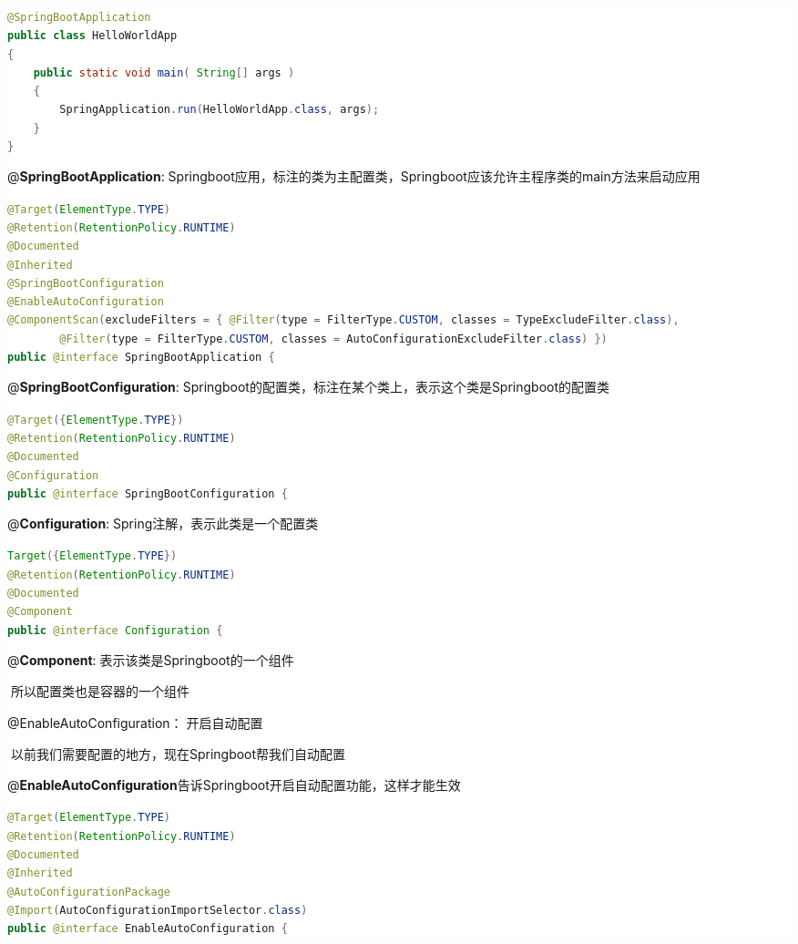 ```java
@SpringBootApplication
public class HelloWorldApp
{
    public static void main( String[] args )
    {
        SpringApplication.run(HelloWorldApp.class, args);
    }
}
```

@**SpringBootApplication**: Springboot应用，标注的类为主配置类，Springboot应该允许主程序类的main方法来启动应用

```java
@Target(ElementType.TYPE)
@Retention(RetentionPolicy.RUNTIME)
@Documented
@Inherited
@SpringBootConfiguration
@EnableAutoConfiguration
@ComponentScan(excludeFilters = { @Filter(type = FilterType.CUSTOM, classes = TypeExcludeFilter.class),
		@Filter(type = FilterType.CUSTOM, classes = AutoConfigurationExcludeFilter.class) })
public @interface SpringBootApplication {
```

@**SpringBootConfiguration**: Springboot的配置类，标注在某个类上，表示这个类是Springboot的配置类

```java
@Target({ElementType.TYPE})
@Retention(RetentionPolicy.RUNTIME)
@Documented
@Configuration
public @interface SpringBootConfiguration {
```

@**Configuration**: Spring注解，表示此类是一个配置类

```java
Target({ElementType.TYPE})
@Retention(RetentionPolicy.RUNTIME)
@Documented
@Component
public @interface Configuration {
```

@**Component**: 表示该类是Springboot的一个组件

​	所以配置类也是容器的一个组件

@EnableAutoConfiguration： 开启自动配置

​		以前我们需要配置的地方，现在Springboot帮我们自动配置

​		@**EnableAutoConfiguration**告诉Springboot开启自动配置功能，这样才能生效

```java
@Target(ElementType.TYPE)
@Retention(RetentionPolicy.RUNTIME)
@Documented
@Inherited
@AutoConfigurationPackage
@Import(AutoConfigurationImportSelector.class)
public @interface EnableAutoConfiguration {
```
